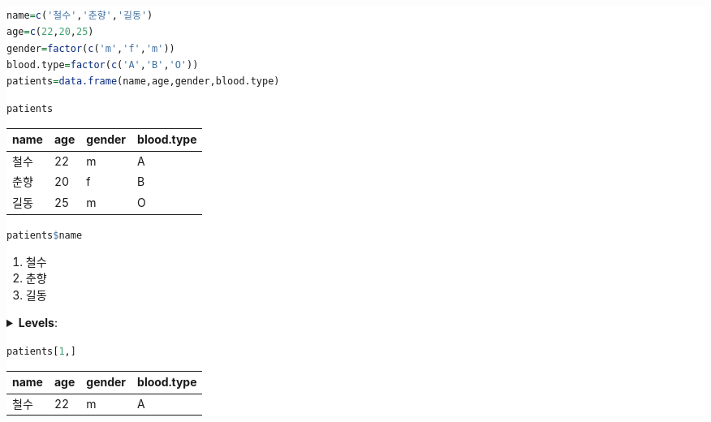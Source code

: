 
```R
name=c('철수','춘향','길동')
age=c(22,20,25)
gender=factor(c('m','f','m'))
blood.type=factor(c('A','B','O'))
patients=data.frame(name,age,gender,blood.type)

```


```R
patients
```


<table>
<thead><tr><th scope=col>name</th><th scope=col>age</th><th scope=col>gender</th><th scope=col>blood.type</th></tr></thead>
<tbody>
	<tr><td>철수</td><td>22  </td><td>m   </td><td>A   </td></tr>
	<tr><td>춘향</td><td>20  </td><td>f   </td><td>B   </td></tr>
	<tr><td>길동</td><td>25  </td><td>m   </td><td>O   </td></tr>
</tbody>
</table>




```R
patients$name
```


<ol class=list-inline>
	<li>철수</li>
	<li>춘향</li>
	<li>길동</li>
</ol>

<details><summary style=display:list-item;cursor:pointer>
		<strong>Levels</strong>:
	</summary></details>



```R
patients[1,]
```


<table>
<thead><tr><th scope=col>name</th><th scope=col>age</th><th scope=col>gender</th><th scope=col>blood.type</th></tr></thead>
<tbody>
	<tr><td>철수</td><td>22  </td><td>m   </td><td>A   </td></tr>
</tbody>
</table>



